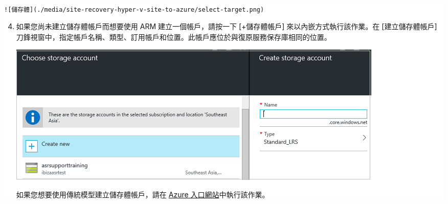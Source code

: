 	![儲存體](./media/site-recovery-hyper-v-site-to-azure/select-target.png)

4.	如果您尚未建立儲存體帳戶而想要使用 ARM 建立一個帳戶，請按一下 [+儲存體帳戶] 來以內嵌方式執行該作業。在 [建立儲存體帳戶] 刀鋒視窗中，指定帳戶名稱、類型、訂用帳戶和位置。此帳戶應位於與復原服務保存庫相同的位置。

	![儲存體](./media/site-recovery-hyper-v-site-to-azure/gs-createstorage.png)

	如果您想要使用傳統模型建立儲存體帳戶，請在 [Azure 入口網站](../storage/storage-create-storage-account-classic-portal.md)中執行該作業。
	